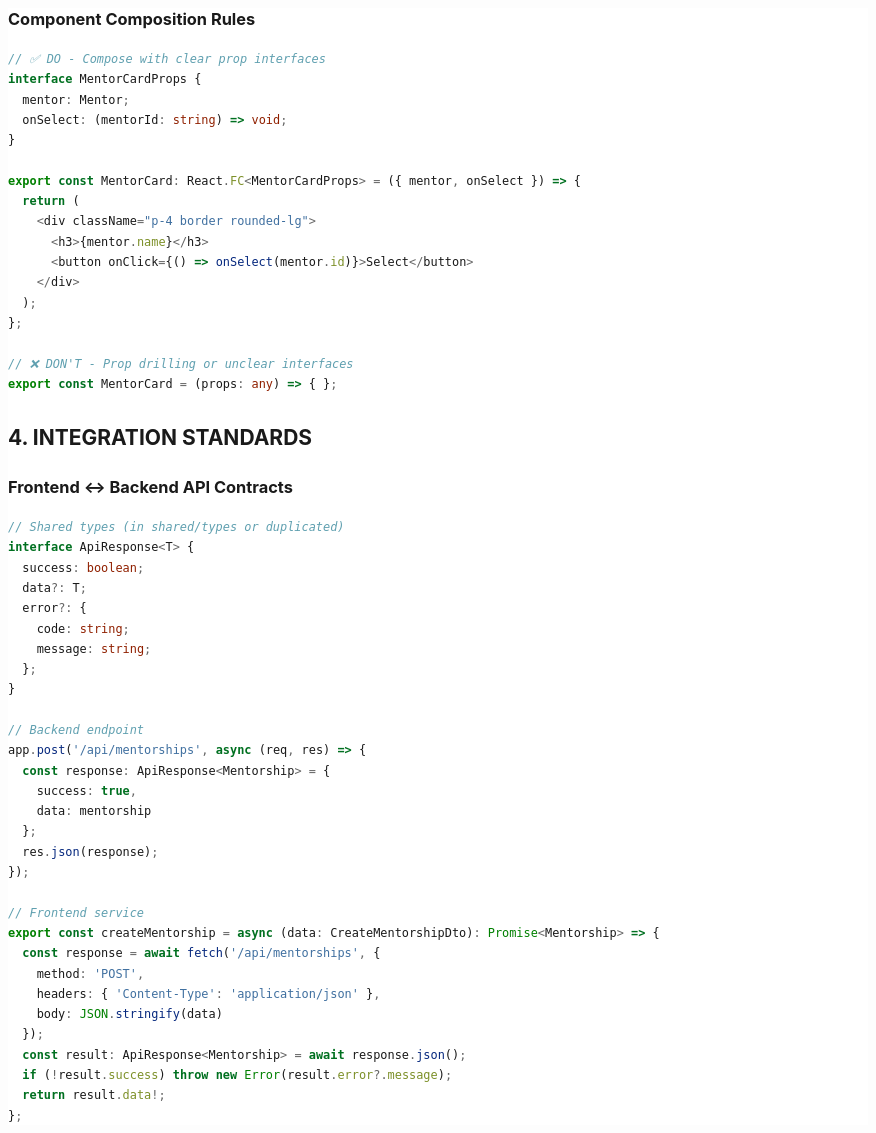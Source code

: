 ### Component Composition Rules
```typescript
// ✅ DO - Compose with clear prop interfaces
interface MentorCardProps {
  mentor: Mentor;
  onSelect: (mentorId: string) => void;
}

export const MentorCard: React.FC<MentorCardProps> = ({ mentor, onSelect }) => {
  return (
    <div className="p-4 border rounded-lg">
      <h3>{mentor.name}</h3>
      <button onClick={() => onSelect(mentor.id)}>Select</button>
    </div>
  );
};

// ❌ DON'T - Prop drilling or unclear interfaces
export const MentorCard = (props: any) => { };
```

## 4. INTEGRATION STANDARDS

### Frontend ↔ Backend API Contracts
```typescript
// Shared types (in shared/types or duplicated)
interface ApiResponse<T> {
  success: boolean;
  data?: T;
  error?: {
    code: string;
    message: string;
  };
}

// Backend endpoint
app.post('/api/mentorships', async (req, res) => {
  const response: ApiResponse<Mentorship> = {
    success: true,
    data: mentorship
  };
  res.json(response);
});

// Frontend service
export const createMentorship = async (data: CreateMentorshipDto): Promise<Mentorship> => {
  const response = await fetch('/api/mentorships', {
    method: 'POST',
    headers: { 'Content-Type': 'application/json' },
    body: JSON.stringify(data)
  });
  const result: ApiResponse<Mentorship> = await response.json();
  if (!result.success) throw new Error(result.error?.message);
  return result.data!;
};
```

